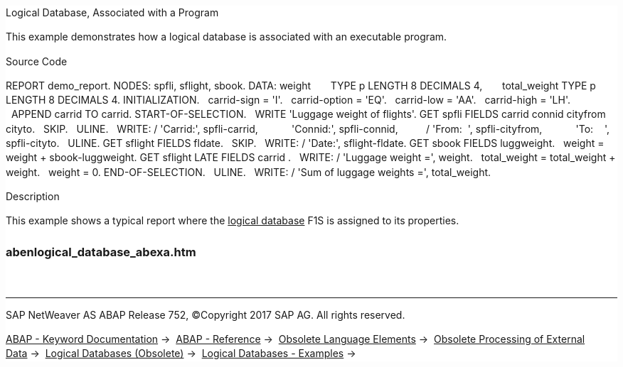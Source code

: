 Logical Database, Associated with a Program

This example demonstrates how a logical database is associated with an executable program.

Source Code

REPORT demo\_report.
NODES: spfli, sflight, sbook.
DATA: weight       TYPE p LENGTH 8 DECIMALS 4,
      total\_weight TYPE p LENGTH 8 DECIMALS 4.
INITIALIZATION.
  carrid-sign = 'I'.
  carrid-option = 'EQ'.
  carrid-low = 'AA'.
  carrid-high = 'LH'.
  APPEND carrid TO carrid.
START-OF-SELECTION.
  WRITE 'Luggage weight of flights'.
GET spfli FIELDS carrid connid cityfrom cityto.
  SKIP.
  ULINE.
  WRITE: / 'Carrid:', spfli-carrid,
           'Connid:', spfli-connid,
         / 'From:  ', spfli-cityfrom,
           'To:    ', spfli-cityto.
  ULINE.
GET sflight FIELDS fldate.
  SKIP.
  WRITE: / 'Date:', sflight-fldate.
GET sbook FIELDS luggweight.
  weight = weight + sbook-luggweight.
GET sflight LATE FIELDS carrid .
  WRITE: / 'Luggage weight =', weight.
  total\_weight = total\_weight + weight.
  weight = 0.
END-OF-SELECTION.
  ULINE.
  WRITE: / 'Sum of luggage weights =', total\_weight.

Description

This example shows a typical report where the [logical database](javascript:call_link\('abenlogical_data_base_glosry.htm'\) "Glossary Entry") F1S is assigned to its properties.


### abenlogical_database_abexa.htm

  

* * *

SAP NetWeaver AS ABAP Release 752, ©Copyright 2017 SAP AG. All rights reserved.

[ABAP - Keyword Documentation](javascript:call_link\('abenabap.htm'\)) →  [ABAP - Reference](javascript:call_link\('abenabap_reference.htm'\)) →  [Obsolete Language Elements](javascript:call_link\('abenabap_obsolete.htm'\)) →  [Obsolete Processing of External Data](javascript:call_link\('abendata_storage_obsolete.htm'\)) →  [Logical Databases (Obsolete)](javascript:call_link\('abenldb.htm'\)) →  [Logical Databases - Examples](javascript:call_link\('abenldb_examples.htm'\)) → 
